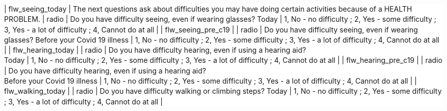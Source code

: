| flw\_seeing\_today                             | The next questions ask about difficulties you may have doing certain activities because of a HEALTH PROBLEM.                                                                   | radio            | Do you have difficulty seeing, even if wearing glasses? Today                                                                                                                                                                                                                                                                                           | 1, No - no difficulty ; 2, Yes - some difficulty ; 3, Yes - a lot of difficulty ; 4, Cannot do at all                                                                                                                                                                                                                                                                                                                                                                                                                                                                                          |
| flw\_seeing\_pre\_c19                          |                                                                                                                                                                                | radio            | Do you have difficulty seeing, even if wearing glasses? Before your Covid 19 illness                                                                                                                                                                                                                                                                    | 1, No - no difficulty ; 2, Yes - some difficulty ; 3, Yes - a lot of difficulty ; 4, Cannot do at all                                                                                                                                                                                                                                                                                                                                                                                                                                                                                          |
| flw\_hearing\_today                            |                                                                                                                                                                                | radio            | Do you have difficulty hearing, even if using a hearing aid?<br>Today                                                                                                                                                                                                                                                                                   | 1, No - no difficulty ; 2, Yes - some difficulty ; 3, Yes - a lot of difficulty ; 4, Cannot do at all                                                                                                                                                                                                                                                                                                                                                                                                                                                                                          |
| flw\_hearing\_pre\_c19                         |                                                                                                                                                                                | radio            | Do you have difficulty hearing, even if using a hearing aid?<br>Before your Covid 19 illness                                                                                                                                                                                                                                                            | 1, No - no difficulty ; 2, Yes - some difficulty ; 3, Yes - a lot of difficulty ; 4, Cannot do at all                                                                                                                                                                                                                                                                                                                                                                                                                                                                                          |
| flw\_walking\_today                            |                                                                                                                                                                                | radio            | Do you have difficulty walking or climbing steps? Today                                                                                                                                                                                                                                                                                                 | 1, No - no difficulty ; 2, Yes - some difficulty ; 3, Yes - a lot of difficulty ; 4, Cannot do at all                                                                                                                                                                                                                                                                                                                                                                                                                                                                                          |